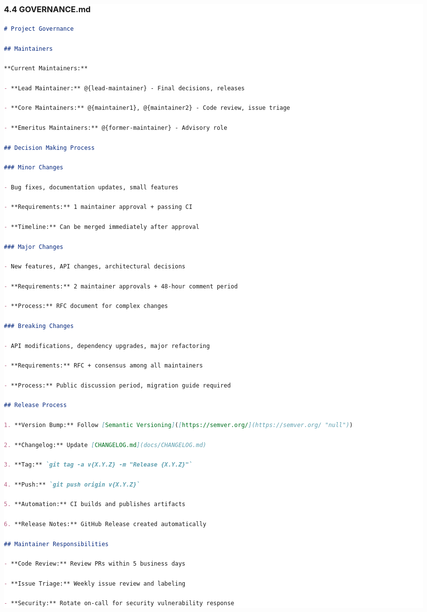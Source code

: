 ### 4.4 GOVERNANCE.md

```markdown
# Project Governance

## Maintainers

**Current Maintainers:**

- **Lead Maintainer:** @{lead-maintainer} - Final decisions, releases

- **Core Maintainers:** @{maintainer1}, @{maintainer2} - Code review, issue triage

- **Emeritus Maintainers:** @{former-maintainer} - Advisory role

## Decision Making Process

### Minor Changes

- Bug fixes, documentation updates, small features

- **Requirements:** 1 maintainer approval + passing CI

- **Timeline:** Can be merged immediately after approval

### Major Changes

- New features, API changes, architectural decisions

- **Requirements:** 2 maintainer approvals + 48-hour comment period

- **Process:** RFC document for complex changes

### Breaking Changes

- API modifications, dependency upgrades, major refactoring

- **Requirements:** RFC + consensus among all maintainers

- **Process:** Public discussion period, migration guide required

## Release Process

1. **Version Bump:** Follow [Semantic Versioning]([https://semver.org/](https://semver.org/ "null"))

2. **Changelog:** Update [CHANGELOG.md](docs/CHANGELOG.md)

3. **Tag:** `git tag -a v{X.Y.Z} -m "Release {X.Y.Z}"`

4. **Push:** `git push origin v{X.Y.Z}`

5. **Automation:** CI builds and publishes artifacts

6. **Release Notes:** GitHub Release created automatically

## Maintainer Responsibilities

- **Code Review:** Review PRs within 5 business days

- **Issue Triage:** Weekly issue review and labeling

- **Security:** Rotate on-call for security vulnerability response
```